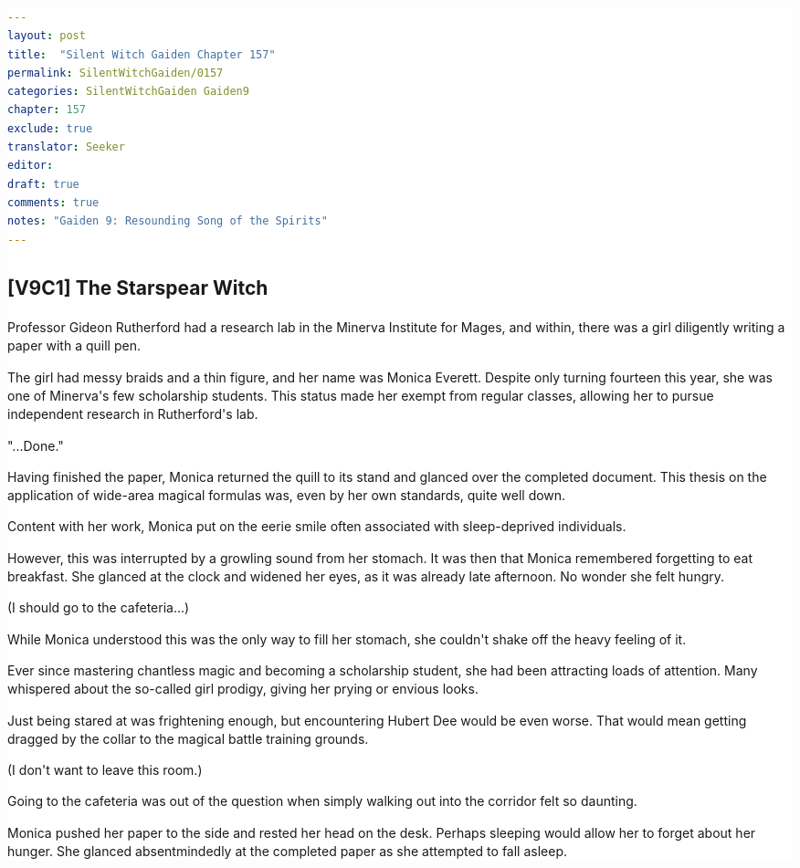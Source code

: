 ```yaml
---
layout: post
title:  "Silent Witch Gaiden Chapter 157"
permalink: SilentWitchGaiden/0157
categories: SilentWitchGaiden Gaiden9
chapter: 157
exclude: true
translator: Seeker
editor: 
draft: true
comments: true
notes: "Gaiden 9: Resounding Song of the Spirits"
---
```

<h2>[V9C1] The Starspear Witch</h2>

Professor Gideon Rutherford had a research lab in the Minerva Institute for Mages, and within, there was a girl diligently writing a paper with a quill pen.

The girl had messy braids and a thin figure, and her name was Monica Everett. Despite only turning fourteen this year, she was one of Minerva's few scholarship students. This status made her exempt from regular classes, allowing her to pursue independent research in Rutherford's lab.

"...Done."

Having finished the paper, Monica returned the quill to its stand and glanced over the completed document. This thesis on the application of wide-area magical formulas was, even by her own standards, quite well down.

Content with her work, Monica put on the eerie smile often associated with sleep-deprived individuals.

However, this was interrupted by a growling sound from her stomach. It was then that Monica remembered forgetting to eat breakfast. She glanced at the clock and widened her eyes, as it was already late afternoon. No wonder she felt hungry.

(I should go to the cafeteria...)

While Monica understood this was the only way to fill her stomach, she couldn't shake off the heavy feeling of it.

Ever since mastering chantless magic and becoming a scholarship student, she had been attracting loads of attention. Many whispered about the so-called girl prodigy, giving her prying or envious looks.

Just being stared at was frightening enough, but encountering Hubert Dee would be even worse. That would mean getting dragged by the collar to the magical battle training grounds.

(I don't want to leave this room.)

Going to the cafeteria was out of the question when simply walking out into the corridor felt so daunting.

Monica pushed her paper to the side and rested her head on the desk. Perhaps sleeping would allow her to forget about her hunger. She glanced absentmindedly at the completed paper as she attempted to fall asleep.
